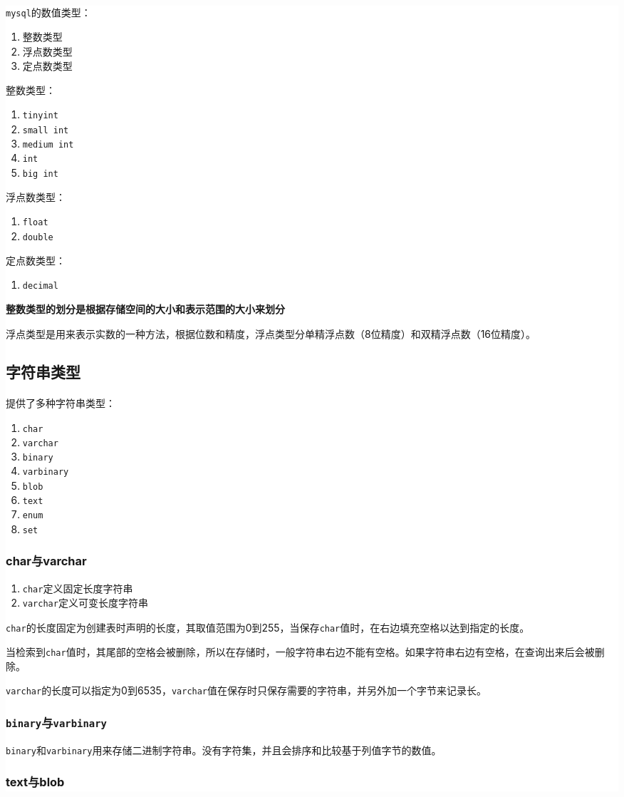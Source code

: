 `mysql`的数值类型：

1. 整数类型
2. 浮点数类型
3. 定点数类型

整数类型：

1. `tinyint`
2. `small int`
3. `medium int`
4. `int`
5. `big int`

浮点数类型：

1. `float`
2. `double`

定点数类型：

1. `decimal`

**整数类型的划分是根据存储空间的大小和表示范围的大小来划分**

浮点类型是用来表示实数的一种方法，根据位数和精度，浮点类型分单精浮点数（8位精度）和双精浮点数（16位精度）。

## 字符串类型

提供了多种字符串类型：

1. `char`
2. `varchar`
3. `binary`
4. `varbinary`
5. `blob`
6. `text`
7. `enum`
8. `set`

### char与varchar

1. `char`定义固定长度字符串
2. `varchar`定义可变长度字符串

`char`的长度固定为创建表时声明的长度，其取值范围为0到255，当保存`char`值时，在右边填充空格以达到指定的长度。

当检索到`char`值时，其尾部的空格会被删除，所以在存储时，一般字符串右边不能有空格。如果字符串右边有空格，在查询出来后会被删除。

`varchar`的长度可以指定为0到6535，`varchar`值在保存时只保存需要的字符串，并另外加一个字节来记录长。

### `binary`与`varbinary`

`binary`和`varbinary`用来存储二进制字符串。没有字符集，并且会排序和比较基于列值字节的数值。

### text与blob
